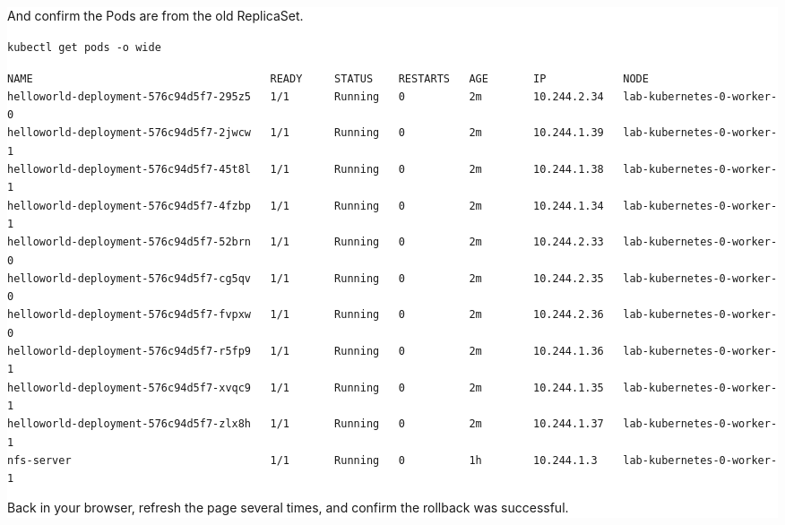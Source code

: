 And confirm the Pods are from the old ReplicaSet.

```
kubectl get pods -o wide
```

```console
NAME                                     READY     STATUS    RESTARTS   AGE       IP            NODE
helloworld-deployment-576c94d5f7-295z5   1/1       Running   0          2m        10.244.2.34   lab-kubernetes-0-worker-0
helloworld-deployment-576c94d5f7-2jwcw   1/1       Running   0          2m        10.244.1.39   lab-kubernetes-0-worker-1
helloworld-deployment-576c94d5f7-45t8l   1/1       Running   0          2m        10.244.1.38   lab-kubernetes-0-worker-1
helloworld-deployment-576c94d5f7-4fzbp   1/1       Running   0          2m        10.244.1.34   lab-kubernetes-0-worker-1
helloworld-deployment-576c94d5f7-52brn   1/1       Running   0          2m        10.244.2.33   lab-kubernetes-0-worker-0
helloworld-deployment-576c94d5f7-cg5qv   1/1       Running   0          2m        10.244.2.35   lab-kubernetes-0-worker-0
helloworld-deployment-576c94d5f7-fvpxw   1/1       Running   0          2m        10.244.2.36   lab-kubernetes-0-worker-0
helloworld-deployment-576c94d5f7-r5fp9   1/1       Running   0          2m        10.244.1.36   lab-kubernetes-0-worker-1
helloworld-deployment-576c94d5f7-xvqc9   1/1       Running   0          2m        10.244.1.35   lab-kubernetes-0-worker-1
helloworld-deployment-576c94d5f7-zlx8h   1/1       Running   0          2m        10.244.1.37   lab-kubernetes-0-worker-1
nfs-server                               1/1       Running   0          1h        10.244.1.3    lab-kubernetes-0-worker-1
```

Back in your browser, refresh the page several times, and confirm the rollback was successful.
